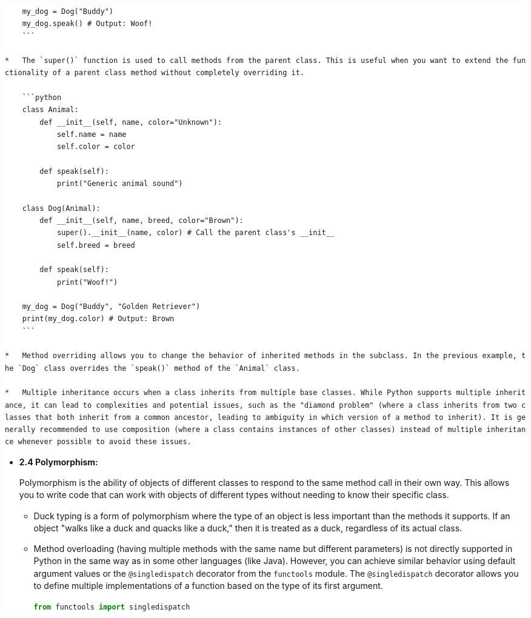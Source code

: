         my_dog = Dog("Buddy")
        my_dog.speak() # Output: Woof!
        ```

    *   The `super()` function is used to call methods from the parent class. This is useful when you want to extend the functionality of a parent class method without completely overriding it.

        ```python
        class Animal:
            def __init__(self, name, color="Unknown"):
                self.name = name
                self.color = color

            def speak(self):
                print("Generic animal sound")

        class Dog(Animal):
            def __init__(self, name, breed, color="Brown"):
                super().__init__(name, color) # Call the parent class's __init__
                self.breed = breed

            def speak(self):
                print("Woof!")

        my_dog = Dog("Buddy", "Golden Retriever")
        print(my_dog.color) # Output: Brown
        ```

    *   Method overriding allows you to change the behavior of inherited methods in the subclass. In the previous example, the `Dog` class overrides the `speak()` method of the `Animal` class.

    *   Multiple inheritance occurs when a class inherits from multiple base classes. While Python supports multiple inheritance, it can lead to complexities and potential issues, such as the "diamond problem" (where a class inherits from two classes that both inherit from a common ancestor, leading to ambiguity in which version of a method to inherit). It is generally recommended to use composition (where a class contains instances of other classes) instead of multiple inheritance whenever possible to avoid these issues.

*   **2.4 Polymorphism:**

    Polymorphism is the ability of objects of different classes to respond to the same method call in their own way. This allows you to write code that can work with objects of different types without needing to know their specific class.

    *   Duck typing is a form of polymorphism where the type of an object is less important than the methods it supports. If an object "walks like a duck and quacks like a duck," then it is treated as a duck, regardless of its actual class.

    *   Method overloading (having multiple methods with the same name but different parameters) is not directly supported in Python in the same way as in some other languages (like Java). However, you can achieve similar behavior using default argument values or the `@singledispatch` decorator from the `functools` module.  The `@singledispatch` decorator allows you to define multiple implementations of a function based on the type of its first argument.

        ```python
        from functools import singledispatch
